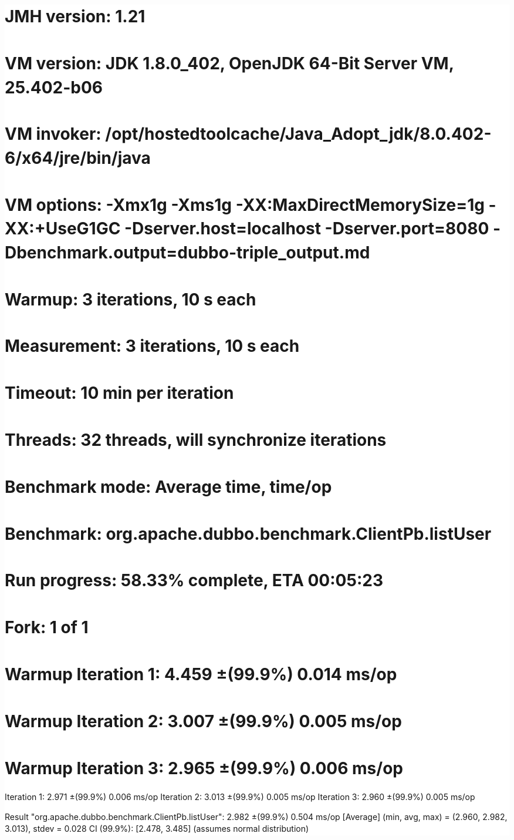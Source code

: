 
# JMH version: 1.21
# VM version: JDK 1.8.0_402, OpenJDK 64-Bit Server VM, 25.402-b06
# VM invoker: /opt/hostedtoolcache/Java_Adopt_jdk/8.0.402-6/x64/jre/bin/java
# VM options: -Xmx1g -Xms1g -XX:MaxDirectMemorySize=1g -XX:+UseG1GC -Dserver.host=localhost -Dserver.port=8080 -Dbenchmark.output=dubbo-triple_output.md
# Warmup: 3 iterations, 10 s each
# Measurement: 3 iterations, 10 s each
# Timeout: 10 min per iteration
# Threads: 32 threads, will synchronize iterations
# Benchmark mode: Average time, time/op
# Benchmark: org.apache.dubbo.benchmark.ClientPb.listUser

# Run progress: 58.33% complete, ETA 00:05:23
# Fork: 1 of 1
# Warmup Iteration   1: 4.459 ±(99.9%) 0.014 ms/op
# Warmup Iteration   2: 3.007 ±(99.9%) 0.005 ms/op
# Warmup Iteration   3: 2.965 ±(99.9%) 0.006 ms/op
Iteration   1: 2.971 ±(99.9%) 0.006 ms/op
Iteration   2: 3.013 ±(99.9%) 0.005 ms/op
Iteration   3: 2.960 ±(99.9%) 0.005 ms/op


Result "org.apache.dubbo.benchmark.ClientPb.listUser":
  2.982 ±(99.9%) 0.504 ms/op [Average]
  (min, avg, max) = (2.960, 2.982, 3.013), stdev = 0.028
  CI (99.9%): [2.478, 3.485] (assumes normal distribution)
